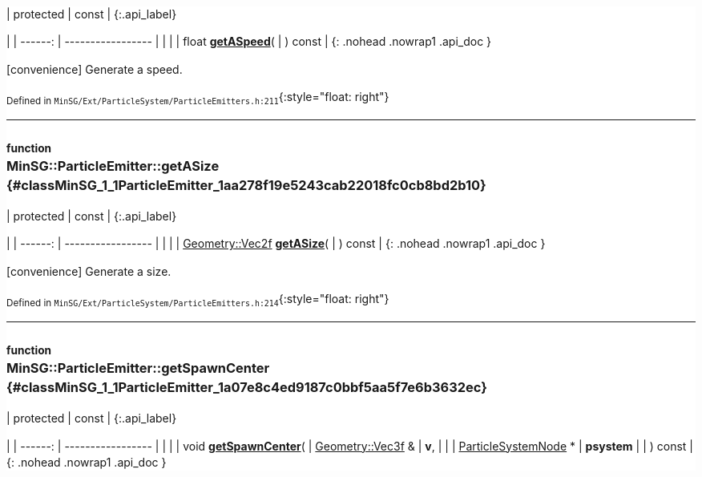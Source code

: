 | protected | const |
{:.api_label}

|
| ------: | ----------------- |
|  |
| float **[getASpeed](#classMinSG_1_1ParticleEmitter_1a8d592ea2e446210f6265e678b9ae9edb)**( |  ) const |
{: .nohead .nowrap1 .api_doc }

[convenience] Generate a speed.





<sub>Defined in `MinSG/Ext/ParticleSystem/ParticleEmitters.h:211`</sub>{:style="float: right"}

-------------------------------------------------------------------

### <small>function</small><br/> MinSG::ParticleEmitter::getASize {#classMinSG_1_1ParticleEmitter_1aa278f19e5243cab22018fc0cb8bd2b10}

| protected | const |
{:.api_label}

|
| ------: | ----------------- |
|  |
| [Geometry::Vec2f](namespaceGeometry#namespaceGeometry_1a342206e486029ee8e89a7f89c25901f6) **[getASize](#classMinSG_1_1ParticleEmitter_1aa278f19e5243cab22018fc0cb8bd2b10)**( |  ) const |
{: .nohead .nowrap1 .api_doc }

[convenience] Generate a size.





<sub>Defined in `MinSG/Ext/ParticleSystem/ParticleEmitters.h:214`</sub>{:style="float: right"}

-------------------------------------------------------------------

### <small>function</small><br/> MinSG::ParticleEmitter::getSpawnCenter {#classMinSG_1_1ParticleEmitter_1a07e8c4ed9187c0bbf5aa5f7e6b3632ec}

| protected | const |
{:.api_label}

|
| ------: | ----------------- |
|  |
| void **[getSpawnCenter](#classMinSG_1_1ParticleEmitter_1a07e8c4ed9187c0bbf5aa5f7e6b3632ec)**( |  [Geometry::Vec3f](namespaceGeometry#namespaceGeometry_1a5b269b6a82917f18e344231ecf8e6566) & | **v**, |
| |  [ParticleSystemNode](classMinSG_1_1ParticleSystemNode) * | **psystem** |
|   ) const |
{: .nohead .nowrap1 .api_doc }
